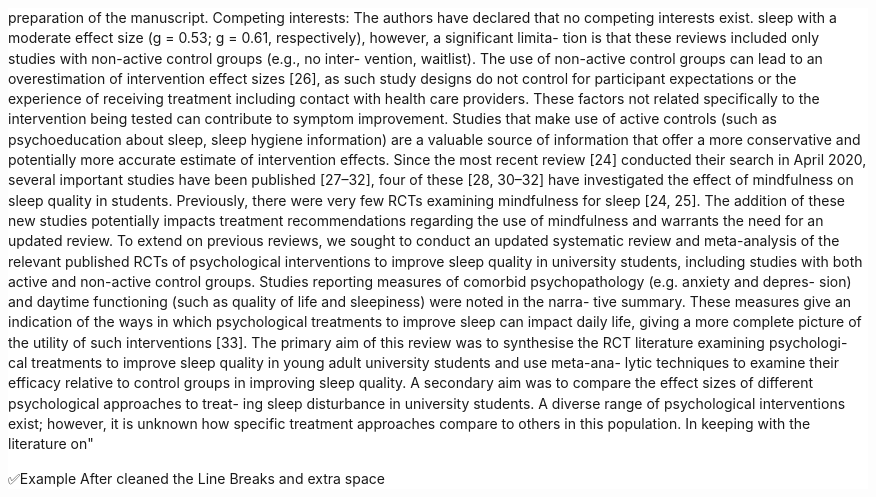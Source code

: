 preparation of the manuscript.
Competing interests: The authors have declared
that no competing interests exist.
 sleep with a moderate effect size (g = 0.53; g = 0.61, respectively), however, a significant limita-
tion is that these reviews included only studies with non-active control groups (e.g., no inter-
vention, waitlist). The use of non-active control groups can lead to an overestimation of
intervention effect sizes [26], as such study designs do not control for participant expectations
or the experience of receiving treatment including contact with health care providers. These
factors not related specifically to the intervention being tested can contribute to symptom
improvement. Studies that make use of active controls (such as psychoeducation about sleep,
sleep hygiene information) are a valuable source of information that offer a more conservative
and potentially more accurate estimate of intervention effects. Since the most recent review
[24] conducted their search in April 2020, several important studies have been published
[27–32], four of these [28, 30–32] have investigated the effect of mindfulness on sleep quality
in students. Previously, there were very few RCTs examining mindfulness for sleep [24, 25].
The addition of these new studies potentially impacts treatment recommendations regarding
the use of mindfulness and warrants the need for an updated review.
To extend on previous reviews, we sought to conduct an updated systematic review and
meta-analysis of the relevant published RCTs of psychological interventions to improve sleep
quality in university students, including studies with both active and non-active control
groups. Studies reporting measures of comorbid psychopathology (e.g. anxiety and depres-
sion) and daytime functioning (such as quality of life and sleepiness) were noted in the narra-
tive summary. These measures give an indication of the ways in which psychological
treatments to improve sleep can impact daily life, giving a more complete picture of the utility
of such interventions [33].
The primary aim of this review was to synthesise the RCT literature examining psychologi-
cal treatments to improve sleep quality in young adult university students and use meta-ana-
lytic techniques to examine their efficacy relative to control groups in improving sleep quality.
A secondary aim was to compare the effect sizes of different psychological approaches to treat-
ing sleep disturbance in university students. A diverse range of psychological interventions
exist; however, it is unknown how specific treatment approaches compare to others in this
population. In keeping with the literature on"





✅Example After cleaned the Line Breaks and extra space